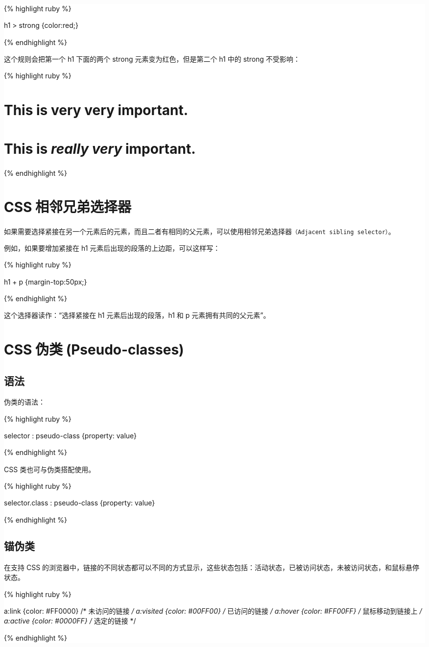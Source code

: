 {% highlight ruby %}

h1 > strong {color:red;}

{% endhighlight %}

这个规则会把第一个 h1 下面的两个 strong 元素变为红色，但是第二个 h1 中的 strong 不受影响：

{% highlight ruby %}

<h1>This is <strong>very</strong> <strong>very</strong> important.</h1>
<h1>This is <em>really <strong>very</strong></em> important.</h1>

{% endhighlight %}

# CSS 相邻兄弟选择器

如果需要选择紧接在另一个元素后的元素，而且二者有相同的父元素，可以使用相邻兄弟选择器`（Adjacent sibling selector）`。 <br />

例如，如果要增加紧接在 h1 元素后出现的段落的上边距，可以这样写：

{% highlight ruby %}

h1 + p {margin-top:50px;}

{% endhighlight %}

这个选择器读作：“选择紧接在 h1 元素后出现的段落，h1 和 p 元素拥有共同的父元素”。

# CSS 伪类 (Pseudo-classes)

## 语法

伪类的语法：

{% highlight ruby %}

selector : pseudo-class {property: value}

{% endhighlight %}

CSS 类也可与伪类搭配使用。

{% highlight ruby %}

selector.class : pseudo-class {property: value}

{% endhighlight %}

## 锚伪类

在支持 CSS 的浏览器中，链接的不同状态都可以不同的方式显示，这些状态包括：活动状态，已被访问状态，未被访问状态，和鼠标悬停状态。

{% highlight ruby %}

a:link {color: #FF0000}		/* 未访问的链接 */
a:visited {color: #00FF00}	/* 已访问的链接 */
a:hover {color: #FF00FF}	/* 鼠标移动到链接上 */
a:active {color: #0000FF}	/* 选定的链接 */

{% endhighlight %}
